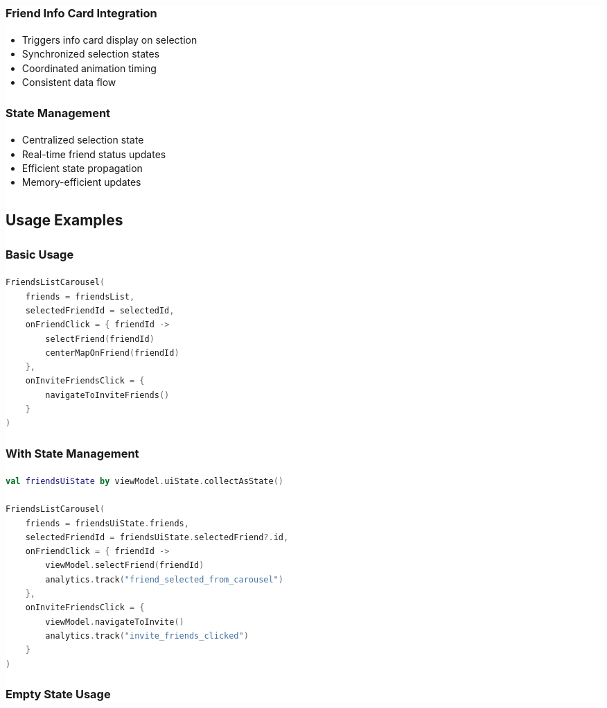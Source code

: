 ### Friend Info Card Integration

- Triggers info card display on selection
- Synchronized selection states
- Coordinated animation timing
- Consistent data flow

### State Management

- Centralized selection state
- Real-time friend status updates
- Efficient state propagation
- Memory-efficient updates

## Usage Examples

### Basic Usage

```kotlin
FriendsListCarousel(
    friends = friendsList,
    selectedFriendId = selectedId,
    onFriendClick = { friendId -> 
        selectFriend(friendId)
        centerMapOnFriend(friendId)
    },
    onInviteFriendsClick = { 
        navigateToInviteFriends() 
    }
)
```

### With State Management

```kotlin
val friendsUiState by viewModel.uiState.collectAsState()

FriendsListCarousel(
    friends = friendsUiState.friends,
    selectedFriendId = friendsUiState.selectedFriend?.id,
    onFriendClick = { friendId ->
        viewModel.selectFriend(friendId)
        analytics.track("friend_selected_from_carousel")
    },
    onInviteFriendsClick = {
        viewModel.navigateToInvite()
        analytics.track("invite_friends_clicked")
    }
)
```

### Empty State Usage
